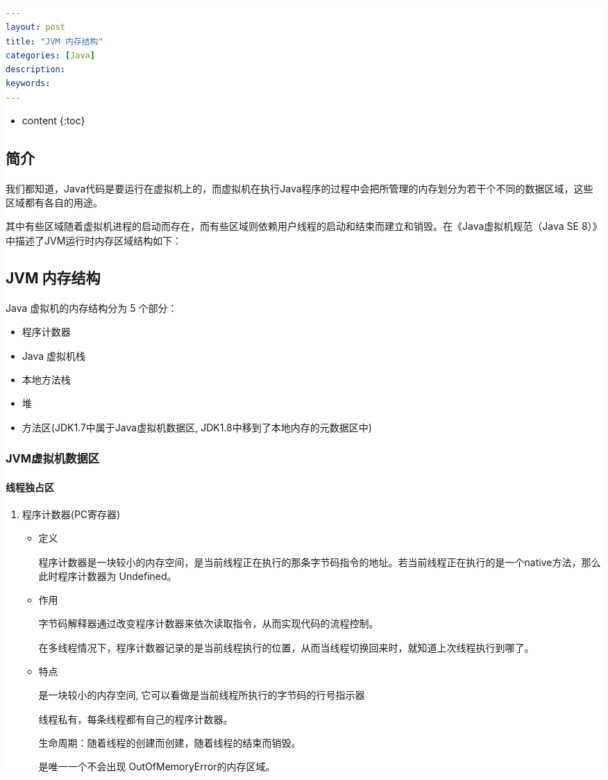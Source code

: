 ```yaml
---
layout: post
title: "JVM 内存结构"
categories: [Java]
description:
keywords:
---
```


* content
{:toc}

## 简介

我们都知道，Java代码是要运行在虚拟机上的，而虚拟机在执行Java程序的过程中会把所管理的内存划分为若干个不同的数据区域，这些区域都有各自的用途。

其中有些区域随着虚拟机进程的启动而存在，而有些区域则依赖用户线程的启动和结束而建立和销毁。在《Java虚拟机规范（Java SE 8）》中描述了JVM运行时内存区域结构如下：

## JVM 内存结构

Java 虚拟机的内存结构分为 5 个部分：

* 程序计数器

* Java 虚拟机栈

* 本地方法栈

* 堆

* 方法区(JDK1.7中属于Java虚拟机数据区, JDK1.8中移到了本地内存的元数据区中)

### JVM虚拟机数据区

#### 线程独占区

1. 程序计数器(PC寄存器)

    * 定义

        程序计数器是一块较小的内存空间，是当前线程正在执行的那条字节码指令的地址。若当前线程正在执行的是一个native方法，那么此时程序计数器为 Undefined。

    * 作用

        字节码解释器通过改变程序计数器来依次读取指令，从而实现代码的流程控制。

        在多线程情况下，程序计数器记录的是当前线程执行的位置，从而当线程切换回来时，就知道上次线程执行到哪了。

    * 特点

        是一块较小的内存空间, 它可以看做是当前线程所执行的字节码的行号指示器

        线程私有，每条线程都有自己的程序计数器。
        
        生命周期：随着线程的创建而创建，随着线程的结束而销毁。
        
        是唯一一个不会出现 OutOfMemoryError的内存区域。
